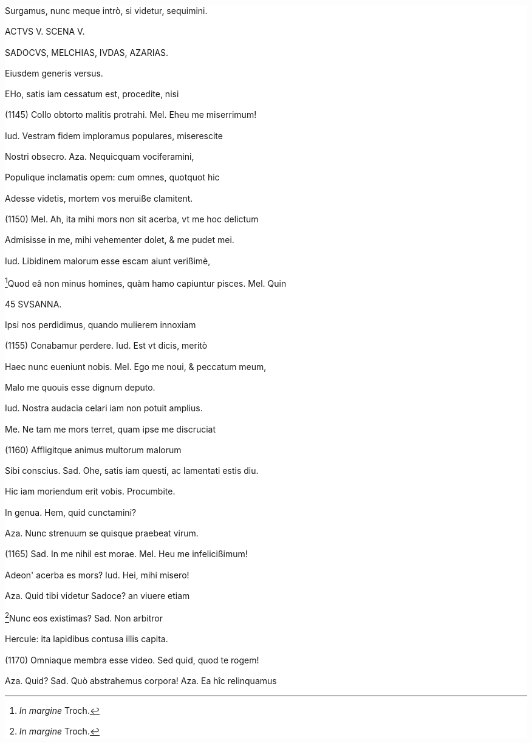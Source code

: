 Surgamus, nunc meque intrò, si videtur, sequimini.

ACTVS V. SCENA V.

SADOCVS, MELCHIAS, IVDAS, AZARIAS.

Eiusdem generis versus.

EHo, satis iam cessatum est, procedite, nisi

\(1145\) Collo obtorto malitis protrahi. Mel. Eheu me miserrimum!

Iud. Vestram fidem imploramus populares, miserescite

Nostri obsecro. Aza. Nequicquam vociferamini,

Populique inclamatis opem: cum omnes, quotquot hic

Adesse videtis, mortem vos meruiße clamitent.

\(1150\) Mel. Ah, ita mihi mors non sit acerba, vt me hoc delictum

Admisisse in me, mihi vehementer dolet, & me pudet mei.

Iud. Libidinem malorum esse escam aiunt verißimè,

[^90]Quod eâ non minus homines, quàm hamo capiuntur pisces. Mel. Quin

45 SVSANNA.

Ipsi nos perdidimus, quando mulierem innoxiam

\(1155\) Conabamur perdere. Iud. Est vt dicis, meritò

Haec nunc eueniunt nobis. Mel. Ego me noui, & peccatum meum,

Malo me quouis esse dignum deputo.

Iud. Nostra audacia celari iam non potuit amplius.

Me. Ne tam me mors terret, quam ipse me discruciat

\(1160\) Affligitque animus multorum malorum

Sibi conscius. Sad. Ohe, satis iam questi, ac lamentati estis diu.

Hic iam moriendum erit vobis. Procumbite.

In genua. Hem, quid cunctamini?

Aza. Nunc strenuum se quisque praebeat virum.

\(1165\) Sad. In me nihil est morae. Mel. Heu me infelicißimum!

Adeon' acerba es mors? Iud. Hei, mihi misero!

Aza. Quid tibi videtur Sadoce? an viuere etiam

[^91]Nunc eos existimas? Sad. Non arbitror

Hercule: ita lapidibus contusa illis capita.

\(1170\) Omniaque membra esse video. Sed quid, quod te rogem!

Aza. Quid? Sad. Quò abstrahemus corpora! Aza. Ea hîc relinquamus


[^1]: *In margine* Troch.
[^2]: *In margine* Troch.
[^3]: *In margine* Troch.
[^4]: *In margine* Troch.
[^5]: *In margine* Troch. 2.
[^6]: *In margine* Troch.
[^7]: *In margine* Troch.
[^8]: *In margine* Troch. 2.
[^9]: *In margine* Troch.
[^10]: *In margine* Troch.
[^11]: *In margine* Troch. 2.
[^12]: *In margine* Troch.
[^13]: *In margine* Troch.
[^14]: *In margine* Troch.
[^15]: *In margine* Troch.
[^16]: *In margine* Troch. 3.
[^17]: *In margine* Troch.
[^18]: *In margine* Troch.
[^19]: *In margine* Troch.
[^20]: *In margine* Troch. 3
[^21]: *In margine* Troch. 2.
[^22]: *In margine* Troch. 2.
[^23]: *In margine* Troch. 2.
[^24]: *In margine* Troch.
[^25]: *In margine* Troch.
[^26]: *In margine* Troch. 2.
[^27]: *In margine* Troch.
[^28]: *In margine* Troch.
[^29]: *In margine* Troch.
[^30]: *In margine* Troch.
[^31]: *In margine* Troch.
[^32]: *In margine* Troch.
[^33]: *In margine* Troch. 3.
[^34]: *In margine* Troch.
[^35]: *In margine* Troch.
[^36]: *In margine* Troch. 2.
[^37]: *In margine* Troch. 2.
[^38]: *In margine* Troch.
[^39]: *In margine* Troch.
[^40]: *In margine* Troch.
[^41]: *In margine* Troch.
[^42]: *In margine* Troch.
[^43]: *In margine* Troch.
[^44]: *In margine* Troch.
[^45]: *In margine* Troch. 2.
[^46]: *In margine* Troch. 2
[^47]: *In margine* Troch.
[^48]: *In margine* Troch.
[^49]: *In margine* Troch.
[^50]: *In margine* Troch.
[^51]: *In margine* Troch.
[^52]: *In margine* Troch.
[^53]: *In margine* Troch.
[^54]: *In margine* Troch.
[^55]: *In margine* Troch.
[^56]: *In margine* Troch.
[^57]: *In margine* Troch.
[^58]: *In margine* Troch. 2.
[^59]: *In margine* Troch.
[^60]: *In margine* Troch.
[^61]: *In margine* Troch.
[^62]: *In margine* Troch.
[^63]: *In margine* Troch.
[^64]: *In margine* Troch.
[^65]: *In margine* Troch.
[^66]: *In margine* Troch.
[^67]: *In margine* Troch.
[^68]: *In margine* Troch.
[^69]: *In margine* Troch.
[^70]: *In margine* Troch. 3.
[^71]: *In margine* Troch.
[^72]: *In margine* Troch.
[^73]: *In margine* Troch. 2.
[^74]: *In margine* Troch. 2.
[^75]: *In margine* Troch.
[^76]: *In margine* Troch.
[^77]: *In margine* Troch.
[^78]: *In margine* Troch.
[^79]: *In margine* Troch. 3.
[^80]: *In margine* Troch.
[^81]: *In margine* Troch.
[^82]: *In margine* Troch.
[^83]: *In margine* Troch.
[^84]: *In margine* Troch.
[^85]: *In margine* Troch.
[^86]: *In margine* Troch. 2.
[^87]: *In margine* Troch. 2.
[^88]: *In margine* Troch.
[^89]: *In margine* Troch.
[^90]: *In margine* Troch.
[^91]: *In margine* Troch.
[^92]: *In margine* Troch.